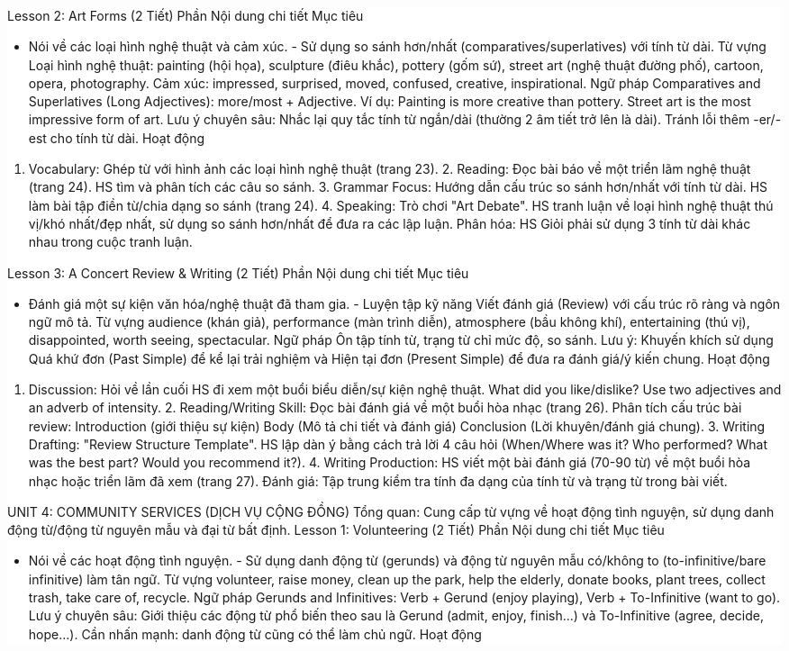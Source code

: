 Lesson 2: Art Forms (2 Tiết)
Phần
Nội dung chi tiết
Mục tiêu
- Nói về các loại hình nghệ thuật và cảm xúc. - Sử dụng so sánh hơn/nhất (comparatives/superlatives) với tính từ dài.
Từ vựng
Loại hình nghệ thuật: painting (hội họa), sculpture (điêu khắc), pottery (gốm sứ), street art (nghệ thuật đường phố), cartoon, opera, photography. Cảm xúc: impressed, surprised, moved, confused, creative, inspirational.
Ngữ pháp
Comparatives and Superlatives (Long Adjectives): more/most + Adjective. Ví dụ: Painting is more creative than pottery. Street art is the most impressive form of art. Lưu ý chuyên sâu: Nhắc lại quy tắc tính từ ngắn/dài (thường 2 âm tiết trở lên là dài). Tránh lỗi thêm -er/-est cho tính từ dài.
Hoạt động
1. Vocabulary: Ghép từ với hình ảnh các loại hình nghệ thuật (trang 23). 2. Reading: Đọc bài báo về một triển lãm nghệ thuật (trang 24). HS tìm và phân tích các câu so sánh. 3. Grammar Focus: Hướng dẫn cấu trúc so sánh hơn/nhất với tính từ dài. HS làm bài tập điền từ/chia dạng so sánh (trang 24). 4. Speaking: Trò chơi "Art Debate". HS tranh luận về loại hình nghệ thuật thú vị/khó nhất/đẹp nhất, sử dụng so sánh hơn/nhất để đưa ra các lập luận. Phân hóa: HS Giỏi phải sử dụng 3 tính từ dài khác nhau trong cuộc tranh luận.

Lesson 3: A Concert Review & Writing (2 Tiết)
Phần
Nội dung chi tiết
Mục tiêu
- Đánh giá một sự kiện văn hóa/nghệ thuật đã tham gia. - Luyện tập kỹ năng Viết đánh giá (Review) với cấu trúc rõ ràng và ngôn ngữ mô tả.
Từ vựng
audience (khán giả), performance (màn trình diễn), atmosphere (bầu không khí), entertaining (thú vị), disappointed, worth seeing, spectacular.
Ngữ pháp
Ôn tập tính từ, trạng từ chỉ mức độ, so sánh. Lưu ý: Khuyến khích sử dụng Quá khứ đơn (Past Simple) để kể lại trải nghiệm và Hiện tại đơn (Present Simple) để đưa ra đánh giá/ý kiến chung.
Hoạt động
1. Discussion: Hỏi về lần cuối HS đi xem một buổi biểu diễn/sự kiện nghệ thuật. What did you like/dislike? Use two adjectives and an adverb of intensity. 2. Reading/Writing Skill: Đọc bài đánh giá về một buổi hòa nhạc (trang 26). Phân tích cấu trúc bài review: Introduction (giới thiệu sự kiện)  Body (Mô tả chi tiết và đánh giá)  Conclusion (Lời khuyên/đánh giá chung). 3. Writing Drafting: "Review Structure Template". HS lập dàn ý bằng cách trả lời 4 câu hỏi (When/Where was it? Who performed? What was the best part? Would you recommend it?). 4. Writing Production: HS viết một bài đánh giá (70-90 từ) về một buổi hòa nhạc hoặc triển lãm đã xem (trang 27). Đánh giá: Tập trung kiểm tra tính đa dạng của tính từ và trạng từ trong bài viết.

UNIT 4: COMMUNITY SERVICES (DỊCH VỤ CỘNG ĐỒNG)
Tổng quan: Cung cấp từ vựng về hoạt động tình nguyện, sử dụng danh động từ/động từ nguyên mẫu và đại từ bất định.
Lesson 1: Volunteering (2 Tiết)
Phần
Nội dung chi tiết
Mục tiêu
- Nói về các hoạt động tình nguyện. - Sử dụng danh động từ (gerunds) và động từ nguyên mẫu có/không to (to-infinitive/bare infinitive) làm tân ngữ.
Từ vựng
volunteer, raise money, clean up the park, help the elderly, donate books, plant trees, collect trash, take care of, recycle.
Ngữ pháp
Gerunds and Infinitives: Verb + Gerund (enjoy playing), Verb + To-Infinitive (want to go). Lưu ý chuyên sâu: Giới thiệu các động từ phổ biến theo sau là Gerund (admit, enjoy, finish...) và To-Infinitive (agree, decide, hope...). Cần nhấn mạnh: danh động từ cũng có thể làm chủ ngữ.
Hoạt động
